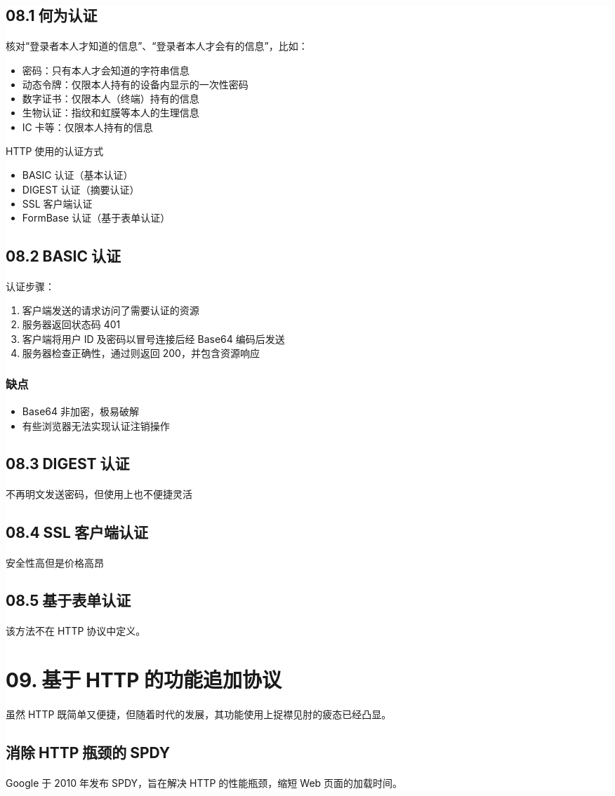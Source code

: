 ## 08.1 何为认证

核对“登录者本人才知道的信息”、“登录者本人才会有的信息”，比如：

- 密码：只有本人才会知道的字符串信息
- 动态令牌：仅限本人持有的设备内显示的一次性密码
- 数字证书：仅限本人（终端）持有的信息
- 生物认证：指纹和虹膜等本人的生理信息
- IC 卡等：仅限本人持有的信息

HTTP 使用的认证方式

- BASIC 认证（基本认证）
- DIGEST 认证（摘要认证）
- SSL 客户端认证
- FormBase 认证（基于表单认证）

## 08.2 BASIC 认证

认证步骤：

1. 客户端发送的请求访问了需要认证的资源
2. 服务器返回状态码 401
3. 客户端将用户 ID 及密码以冒号连接后经 Base64 编码后发送
4. 服务器检查正确性，通过则返回 200，并包含资源响应

### 缺点

- Base64 非加密，极易破解
- 有些浏览器无法实现认证注销操作

## 08.3 DIGEST 认证

不再明文发送密码，但使用上也不便捷灵活

## 08.4 SSL 客户端认证

安全性高但是价格高昂

## 08.5 基于表单认证

该方法不在 HTTP 协议中定义。

# 09. 基于 HTTP 的功能追加协议

虽然 HTTP 既简单又便捷，但随着时代的发展，其功能使用上捉襟见肘的疲态已经凸显。

## 消除 HTTP 瓶颈的 SPDY

Google 于 2010 年发布 SPDY，旨在解决 HTTP 的性能瓶颈，缩短 Web 页面的加载时间。
